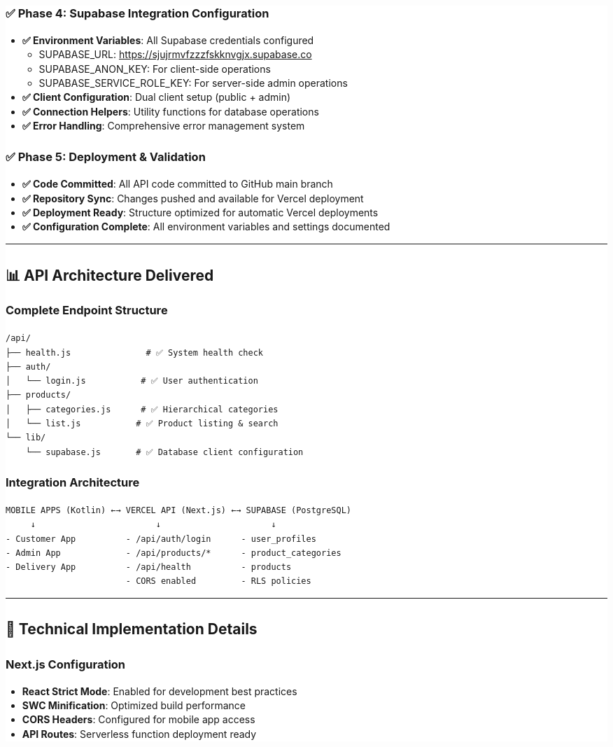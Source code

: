 ### ✅ Phase 4: Supabase Integration Configuration
- **✅ Environment Variables**: All Supabase credentials configured
  - SUPABASE_URL: https://sjujrmvfzzzfskknvgjx.supabase.co
  - SUPABASE_ANON_KEY: For client-side operations
  - SUPABASE_SERVICE_ROLE_KEY: For server-side admin operations
- **✅ Client Configuration**: Dual client setup (public + admin)
- **✅ Connection Helpers**: Utility functions for database operations
- **✅ Error Handling**: Comprehensive error management system

### ✅ Phase 5: Deployment & Validation
- **✅ Code Committed**: All API code committed to GitHub main branch
- **✅ Repository Sync**: Changes pushed and available for Vercel deployment
- **✅ Deployment Ready**: Structure optimized for automatic Vercel deployments
- **✅ Configuration Complete**: All environment variables and settings documented

---

## 📊 API Architecture Delivered

### **Complete Endpoint Structure**
```
/api/
├── health.js               # ✅ System health check
├── auth/
│   └── login.js           # ✅ User authentication
├── products/
│   ├── categories.js      # ✅ Hierarchical categories
│   └── list.js           # ✅ Product listing & search
└── lib/
    └── supabase.js       # ✅ Database client configuration
```

### **Integration Architecture**
```
MOBILE APPS (Kotlin) ←→ VERCEL API (Next.js) ←→ SUPABASE (PostgreSQL)
     ↓                        ↓                      ↓
- Customer App          - /api/auth/login      - user_profiles
- Admin App             - /api/products/*      - product_categories  
- Delivery App          - /api/health          - products
                        - CORS enabled         - RLS policies
```

---

## 🔧 Technical Implementation Details

### **Next.js Configuration**
- **React Strict Mode**: Enabled for development best practices
- **SWC Minification**: Optimized build performance
- **CORS Headers**: Configured for mobile app access
- **API Routes**: Serverless function deployment ready
